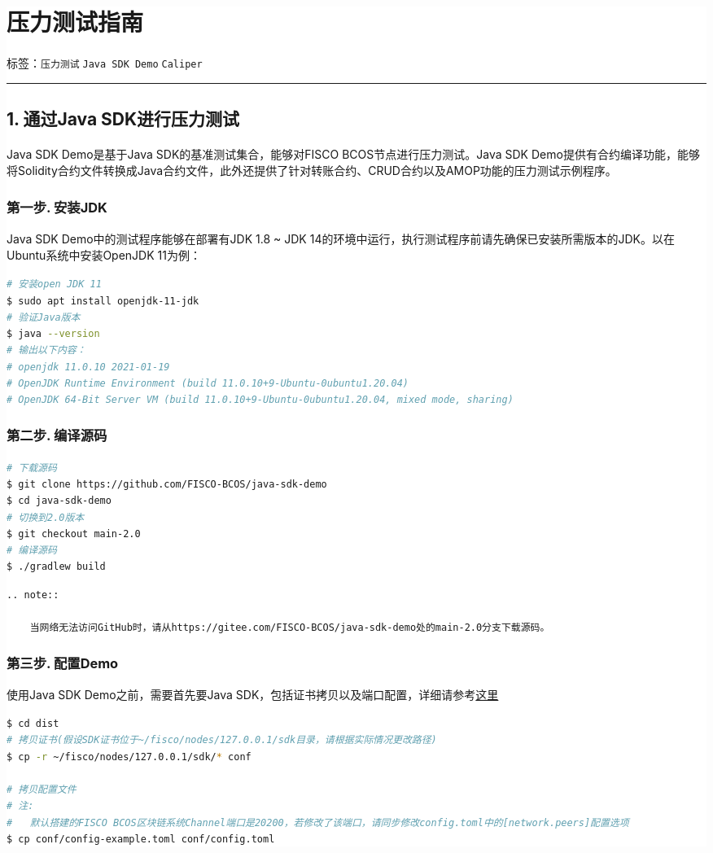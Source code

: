 # 压力测试指南

标签：``压力测试`` ``Java SDK Demo`` ``Caliper``

----

## 1. 通过Java SDK进行压力测试

Java SDK Demo是基于Java SDK的基准测试集合，能够对FISCO BCOS节点进行压力测试。Java SDK Demo提供有合约编译功能，能够将Solidity合约文件转换成Java合约文件，此外还提供了针对转账合约、CRUD合约以及AMOP功能的压力测试示例程序。

### 第一步. 安装JDK

  Java SDK Demo中的测试程序能够在部署有JDK 1.8 ~ JDK 14的环境中运行，执行测试程序前请先确保已安装所需版本的JDK。以在Ubuntu系统中安装OpenJDK 11为例：

  ```bash
  # 安装open JDK 11
  $ sudo apt install openjdk-11-jdk
  # 验证Java版本
  $ java --version
  # 输出以下内容：
  # openjdk 11.0.10 2021-01-19
  # OpenJDK Runtime Environment (build 11.0.10+9-Ubuntu-0ubuntu1.20.04)
  # OpenJDK 64-Bit Server VM (build 11.0.10+9-Ubuntu-0ubuntu1.20.04, mixed mode, sharing)
  ```

### 第二步. 编译源码

  ```bash
  # 下载源码
  $ git clone https://github.com/FISCO-BCOS/java-sdk-demo
  $ cd java-sdk-demo
  # 切换到2.0版本
  $ git checkout main-2.0
  # 编译源码
  $ ./gradlew build 
  ```

  ```eval_rst
  .. note::

      当网络无法访问GitHub时，请从https://gitee.com/FISCO-BCOS/java-sdk-demo处的main-2.0分支下载源码。
  ```

### 第三步. 配置Demo

  使用Java SDK Demo之前，需要首先要Java SDK，包括证书拷贝以及端口配置，详细请参考[这里](../sdk/java_sdk/quick_start.html)

  ```bash
  $ cd dist
  # 拷贝证书(假设SDK证书位于~/fisco/nodes/127.0.0.1/sdk目录，请根据实际情况更改路径)
  $ cp -r ~/fisco/nodes/127.0.0.1/sdk/* conf

  # 拷贝配置文件
  # 注:
  #   默认搭建的FISCO BCOS区块链系统Channel端口是20200，若修改了该端口，请同步修改config.toml中的[network.peers]配置选项
  $ cp conf/config-example.toml conf/config.toml
  ```
